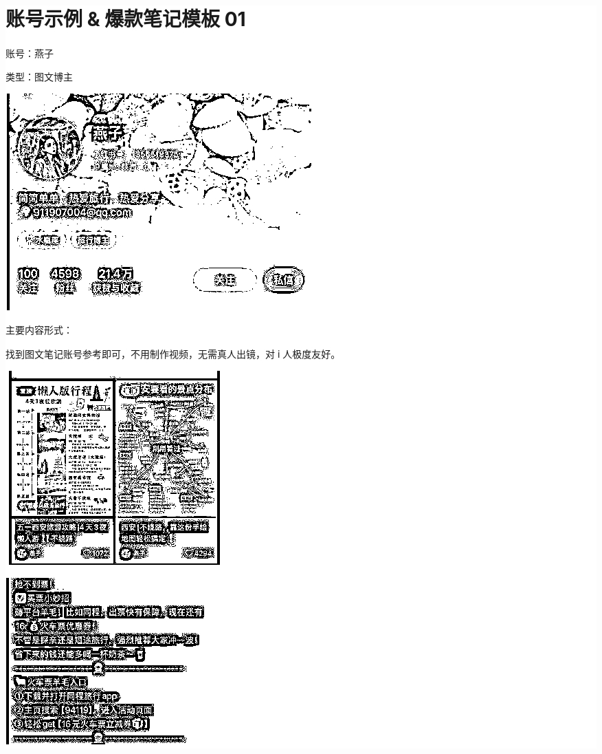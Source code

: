 # 账号示例 & 爆款笔记模板 01

账号：燕子

类型：图文博主

![](img/66841feb86a249731ae4381c0d4c88c3.png)

主要内容形式：

找到图文笔记账号参考即可，不用制作视频，无需真人出镜，对 i 人极度友好。

![](img/9305d22415c62828a191b0981f179b6b.png)

![](img/22c0e0cb92baf16d98c05ebba977d0e7.png)
